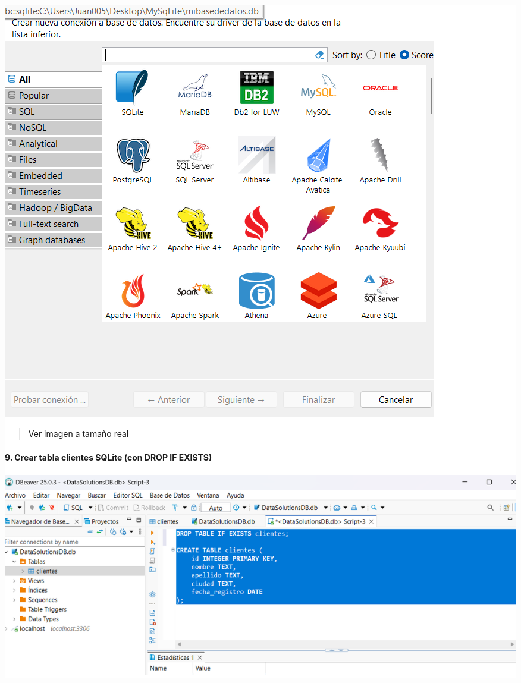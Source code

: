 ![Crear BD SQLite](capturas_dbeaver/CreateDBSqlite.png)

> [Ver imagen a tamaño real](capturas_dbeaver/CreateDBSqlite.png)

<div style="page-break-after: always;"></div>

#### 9. Crear tabla clientes SQLite (con DROP IF EXISTS)

![Crear tabla SQLite](capturas_dbeaver/create_tableSQLite_conDrop.png)
